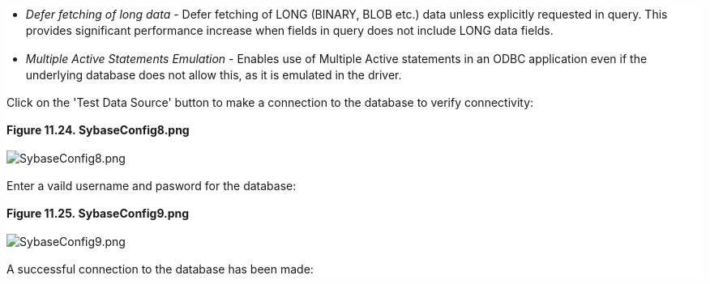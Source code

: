 - <span class="emphasis">*Defer fetching of long data* </span> - Defer
  fetching of LONG (BINARY, BLOB etc.) data unless explicitly requested
  in query. This provides significant performance increase when fields
  in query does not include LONG data fields.

- <span class="emphasis">*Multiple Active Statements Emulation*
  </span> - Enables use of Multiple Active statements in an ODBC
  application even if the underlying database does not allow this, as it
  is emulated in the driver.

</div>

Click on the 'Test Data Source' button to make a connection to the
database to verify connectivity:

<div id="id40049" class="figure">

**Figure 11.24. SybaseConfig8.png**

<div class="figure-contents">

<div class="mediaobject">

![SybaseConfig8.png](images/SybaseConfig8.png)

</div>

</div>

</div>

  

Enter a vaild username and pasword for the database:

<div id="id40055" class="figure">

**Figure 11.25. SybaseConfig9.png**

<div class="figure-contents">

<div class="mediaobject">

![SybaseConfig9.png](images/SybaseConfig9.png)

</div>

</div>

</div>

  

A successful connection to the database has been made:

</div>

</div>
